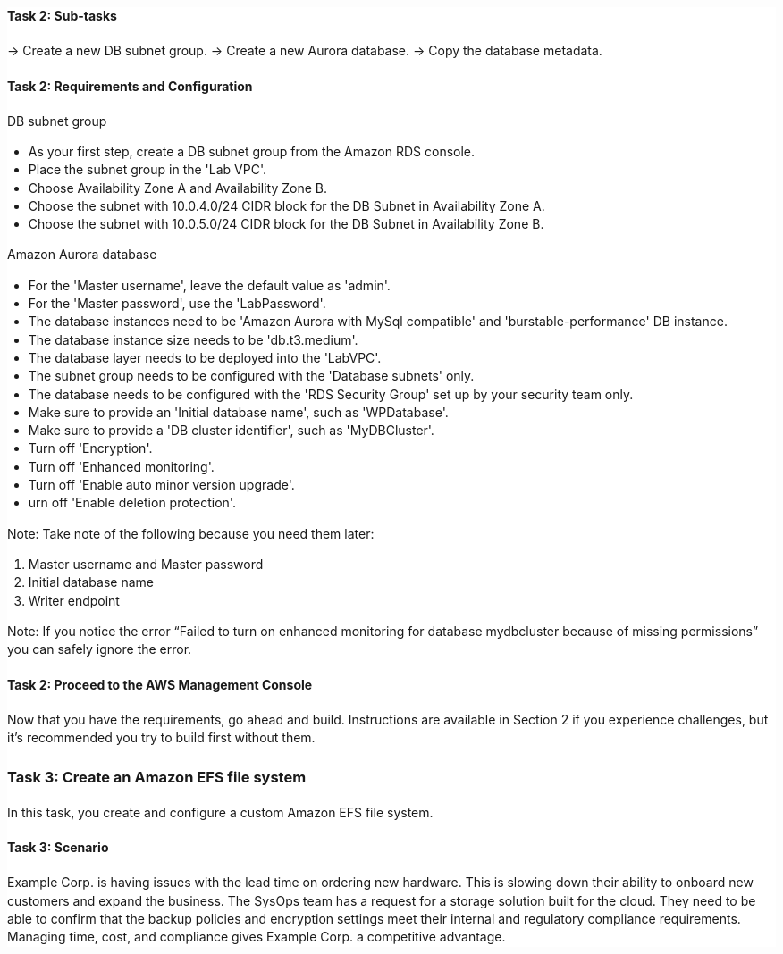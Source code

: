 #### Task 2: Sub-tasks

-> Create a new DB subnet group.
-> Create a new Aurora database.
-> Copy the database metadata.

#### Task 2: Requirements and Configuration

DB subnet group

- As your first step, create a DB subnet group from the Amazon RDS console.
- Place the subnet group in the 'Lab VPC'.
- Choose Availability Zone A and Availability Zone B.
- Choose the subnet with 10.0.4.0/24 CIDR block for the DB Subnet in Availability Zone A.
- Choose the subnet with 10.0.5.0/24 CIDR block for the DB Subnet in Availability Zone B.

Amazon Aurora database

- For the 'Master username', leave the default value as 'admin'.
- For the 'Master password', use the 'LabPassword'.
- The database instances need to be 'Amazon Aurora with MySql compatible' and 'burstable-performance' 
DB instance.
- The database instance size needs to be 'db.t3.medium'.
- The database layer needs to be deployed into the 'LabVPC'.
- The subnet group needs to be configured with the 'Database subnets' only.
- The database needs to be configured with the 'RDS Security Group' set up by your security team only.
- Make sure to provide an 'Initial database name', such as 'WPDatabase'.
- Make sure to provide a 'DB cluster identifier', such as 'MyDBCluster'.
- Turn off 'Encryption'.
- Turn off 'Enhanced monitoring'.
- Turn off 'Enable auto minor version upgrade'.
- urn off 'Enable deletion protection'.

Note: Take note of the following because you need them later:

1. Master username and Master password
2. Initial database name
3. Writer endpoint

Note: If you notice the error “Failed to turn on enhanced monitoring for database mydbcluster 
because of missing permissions” you can safely ignore the error.

#### Task 2: Proceed to the AWS Management Console

Now that you have the requirements, go ahead and build. Instructions are available in Section 2 if 
you experience challenges, but it’s recommended you try to build first without them.

### Task 3: Create an Amazon EFS file system

In this task, you create and configure a custom Amazon EFS file system.

#### Task 3: Scenario

Example Corp. is having issues with the lead time on ordering new hardware. This is slowing down 
their ability to onboard new customers and expand the business. The SysOps team has a request for 
a storage solution built for the cloud. They need to be able to confirm that the backup policies 
and encryption settings meet their internal and regulatory compliance requirements. Managing time, 
cost, and compliance gives Example Corp. a competitive advantage.
